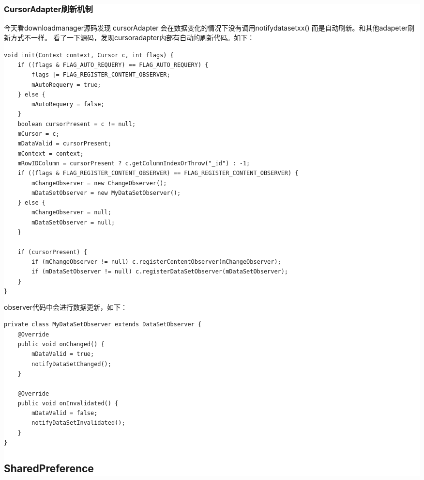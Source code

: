 ### CursorAdapter刷新机制

今天看downloadmanager源码发现 cursorAdapter 会在数据变化的情况下没有调用notifydatasetxx\(\) 而是自动刷新。和其他adapeter刷新方式不一样。 看了一下源码，发现cursoradapter内部有自动的刷新代码。如下：

```text
void init(Context context, Cursor c, int flags) {  
    if ((flags & FLAG_AUTO_REQUERY) == FLAG_AUTO_REQUERY) {  
        flags |= FLAG_REGISTER_CONTENT_OBSERVER;  
        mAutoRequery = true;  
    } else {  
        mAutoRequery = false;  
    }  
    boolean cursorPresent = c != null;  
    mCursor = c;  
    mDataValid = cursorPresent;  
    mContext = context;  
    mRowIDColumn = cursorPresent ? c.getColumnIndexOrThrow("_id") : -1;  
    if ((flags & FLAG_REGISTER_CONTENT_OBSERVER) == FLAG_REGISTER_CONTENT_OBSERVER) {  
        mChangeObserver = new ChangeObserver();  
        mDataSetObserver = new MyDataSetObserver();  
    } else {  
        mChangeObserver = null;  
        mDataSetObserver = null;  
    }  

    if (cursorPresent) {  
        if (mChangeObserver != null) c.registerContentObserver(mChangeObserver);  
        if (mDataSetObserver != null) c.registerDataSetObserver(mDataSetObserver);  
    }  
}
```

observer代码中会进行数据更新，如下：

```text
private class MyDataSetObserver extends DataSetObserver {  
    @Override  
    public void onChanged() {  
        mDataValid = true;  
        notifyDataSetChanged();  
    }  

    @Override  
    public void onInvalidated() {  
        mDataValid = false;  
        notifyDataSetInvalidated();  
    }  
}
```

## SharedPreference
